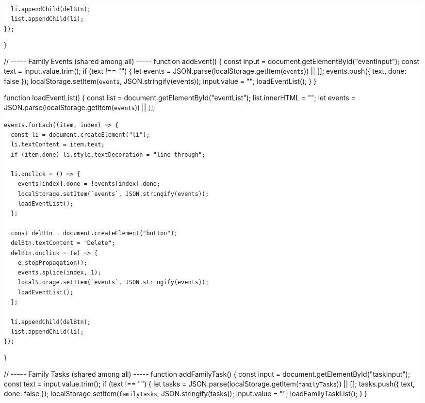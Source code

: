       li.appendChild(delBtn);
      list.appendChild(li);
    });
  }

  // ----- Family Events (shared among all) -----
  function addEvent() {
    const input = document.getElementById("eventInput");
    const text = input.value.trim();
    if (text !== "") {
      let events = JSON.parse(localStorage.getItem(`events`)) || [];
      events.push({ text, done: false });
      localStorage.setItem(`events`, JSON.stringify(events));
      input.value = "";
      loadEventList();
    }
  }

  function loadEventList() {
    const list = document.getElementById("eventList");
    list.innerHTML = "";
    let events = JSON.parse(localStorage.getItem(`events`)) || [];

    events.forEach((item, index) => {
      const li = document.createElement("li");
      li.textContent = item.text;
      if (item.done) li.style.textDecoration = "line-through";

      li.onclick = () => {
        events[index].done = !events[index].done;
        localStorage.setItem(`events`, JSON.stringify(events));
        loadEventList();
      };

      const delBtn = document.createElement("button");
      delBtn.textContent = "Delete";
      delBtn.onclick = (e) => {
        e.stopPropagation();
        events.splice(index, 1);
        localStorage.setItem(`events`, JSON.stringify(events));
        loadEventList();
      };

      li.appendChild(delBtn);
      list.appendChild(li);
    });
  }

  // ----- Family Tasks (shared among all) -----
  function addFamilyTask() {
    const input = document.getElementById("taskInput");
    const text = input.value.trim();
    if (text !== "") {
      let tasks = JSON.parse(localStorage.getItem(`familyTasks`)) || [];
      tasks.push({ text, done: false });
      localStorage.setItem(`familyTasks`, JSON.stringify(tasks));
      input.value = "";
      loadFamilyTaskList();
    }
  }
